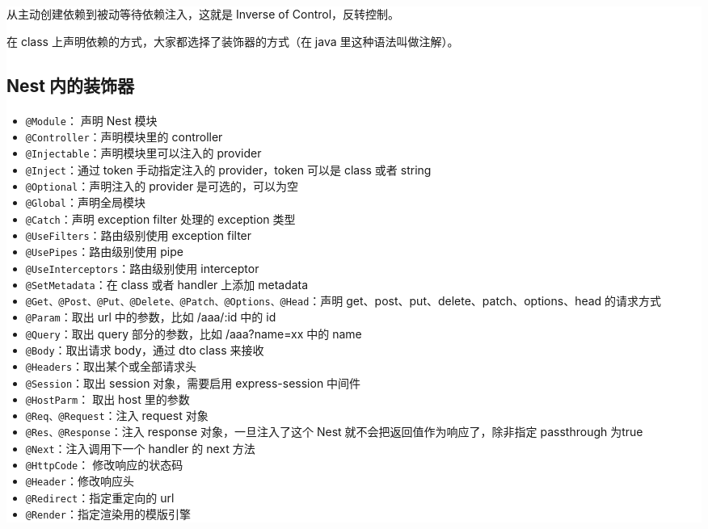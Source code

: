 从主动创建依赖到被动等待依赖注入，这就是 Inverse of Control，反转控制。

在 class 上声明依赖的方式，大家都选择了装饰器的方式（在 java 里这种语法叫做注解）。

## Nest 内的装饰器

- `@Module`： 声明 Nest 模块
- `@Controller`：声明模块里的 controller
- `@Injectable`：声明模块里可以注入的 provider
- `@Inject`：通过 token 手动指定注入的 provider，token 可以是 class 或者 string
- `@Optional`：声明注入的 provider 是可选的，可以为空
- `@Global`：声明全局模块
- `@Catch`：声明 exception filter 处理的 exception 类型
- `@UseFilters`：路由级别使用 exception filter
- `@UsePipes`：路由级别使用 pipe
- `@UseInterceptors`：路由级别使用 interceptor
- `@SetMetadata`：在 class 或者 handler 上添加 metadata
- `@Get、@Post、@Put、@Delete、@Patch、@Options、@Head`：声明 get、post、put、delete、patch、options、head 的请求方式
- `@Param`：取出 url 中的参数，比如 /aaa/:id 中的 id
- `@Query`：取出 query 部分的参数，比如 /aaa?name=xx 中的 name
- `@Body`：取出请求 body，通过 dto class 来接收
- `@Headers`：取出某个或全部请求头
- `@Session`：取出 session 对象，需要启用 express-session 中间件
- `@HostParm`： 取出 host 里的参数
- `@Req、@Request`：注入 request 对象
- `@Res、@Response`：注入 response 对象，一旦注入了这个 Nest 就不会把返回值作为响应了，除非指定 passthrough 为true
- `@Next`：注入调用下一个 handler 的 next 方法
- `@HttpCode`： 修改响应的状态码
- `@Header`：修改响应头
- `@Redirect`：指定重定向的 url
- `@Render`：指定渲染用的模版引擎

